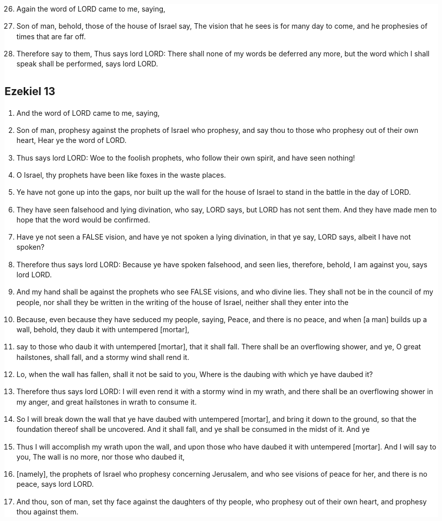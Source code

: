 26. Again the word of LORD came to me, saying,

27. Son of man, behold, those of the house of Israel say, The vision that he sees is for many day to come, and he prophesies of times that are far off.

28. Therefore say to them, Thus says lord LORD: There shall none of my words be deferred any more, but the word which I shall speak shall be performed, says lord LORD.

## Ezekiel 13

1. And the word of LORD came to me, saying,

2. Son of man, prophesy against the prophets of Israel who prophesy, and say thou to those who prophesy out of their own heart, Hear ye the word of LORD.

3. Thus says lord LORD: Woe to the foolish prophets, who follow their own spirit, and have seen nothing!

4. O Israel, thy prophets have been like foxes in the waste places.

5. Ye have not gone up into the gaps, nor built up the wall for the house of Israel to stand in the battle in the day of LORD.

6. They have seen falsehood and lying divination, who say, LORD says, but LORD has not sent them. And they have made men to hope that the word would be confirmed.

7. Have ye not seen a FALSE vision, and have ye not spoken a lying divination, in that ye say, LORD says, albeit I have not spoken?

8. Therefore thus says lord LORD: Because ye have spoken falsehood, and seen lies, therefore, behold, I am against you, says lord LORD.

9. And my hand shall be against the prophets who see FALSE visions, and who divine lies. They shall not be in the council of my people, nor shall they be written in the writing of the house of Israel, neither shall they enter into the

10. Because, even because they have seduced my people, saying, Peace, and there is no peace, and when [a man] builds up a wall, behold, they daub it with untempered [mortar],

11. say to those who daub it with untempered [mortar], that it shall fall. There shall be an overflowing shower, and ye, O great hailstones, shall fall, and a stormy wind shall rend it.

12. Lo, when the wall has fallen, shall it not be said to you, Where is the daubing with which ye have daubed it?

13. Therefore thus says lord LORD: I will even rend it with a stormy wind in my wrath, and there shall be an overflowing shower in my anger, and great hailstones in wrath to consume it.

14. So I will break down the wall that ye have daubed with untempered [mortar], and bring it down to the ground, so that the foundation thereof shall be uncovered. And it shall fall, and ye shall be consumed in the midst of it. And ye

15. Thus I will accomplish my wrath upon the wall, and upon those who have daubed it with untempered [mortar]. And I will say to you, The wall is no more, nor those who daubed it,

16. [namely], the prophets of Israel who prophesy concerning Jerusalem, and who see visions of peace for her, and there is no peace, says lord LORD.

17. And thou, son of man, set thy face against the daughters of thy people, who prophesy out of their own heart, and prophesy thou against them.
